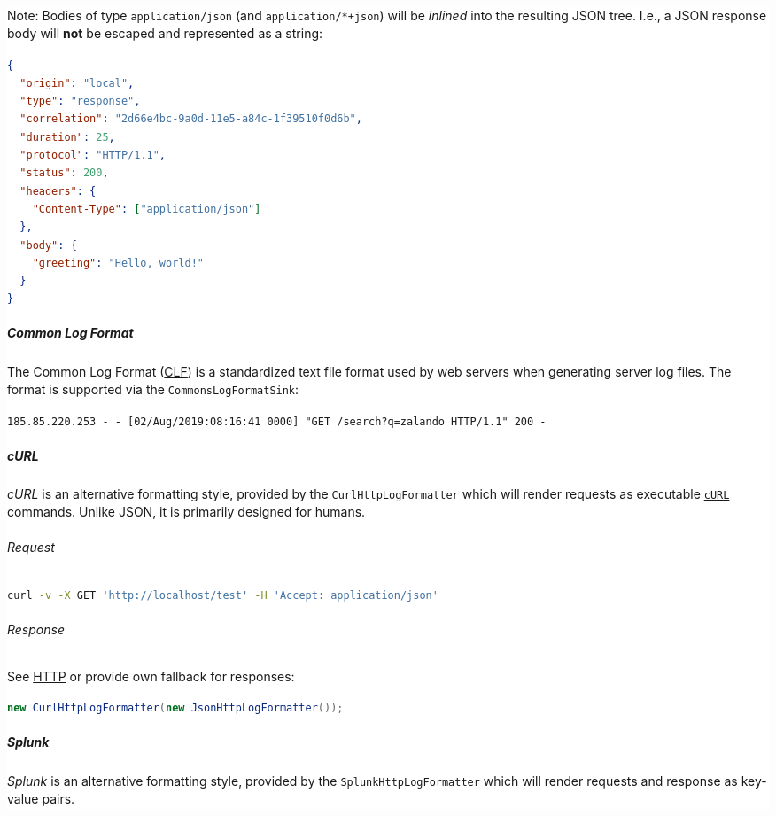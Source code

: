 Note: Bodies of type `application/json` (and `application/*+json`) will be *inlined* into the resulting JSON tree. I.e.,
a JSON response body will **not** be escaped and represented as a string:

```json
{
  "origin": "local",
  "type": "response",
  "correlation": "2d66e4bc-9a0d-11e5-a84c-1f39510f0d6b",
  "duration": 25,
  "protocol": "HTTP/1.1",
  "status": 200,
  "headers": {
    "Content-Type": ["application/json"]
  },
  "body": {
    "greeting": "Hello, world!"
  }
}
```

##### Common Log Format

The Common Log Format ([CLF](https://httpd.apache.org/docs/trunk/logs.html#common)) is a standardized text file format used by web servers when generating server log files. The format is supported via the `CommonsLogFormatSink`:

```text
185.85.220.253 - - [02/Aug/2019:08:16:41 0000] "GET /search?q=zalando HTTP/1.1" 200 -
```

##### cURL

*cURL* is an alternative formatting style, provided by the `CurlHttpLogFormatter` which will render requests as 
executable [`cURL`](https://curl.haxx.se/) commands. Unlike JSON, it is primarily designed for humans. 


###### Request

```bash
curl -v -X GET 'http://localhost/test' -H 'Accept: application/json'
```

###### Response

See [HTTP](#http) or provide own fallback for responses:

```java
new CurlHttpLogFormatter(new JsonHttpLogFormatter());
```

##### Splunk

*Splunk* is an alternative formatting style, provided by the `SplunkHttpLogFormatter` which will render 
requests and response as key-value pairs.
